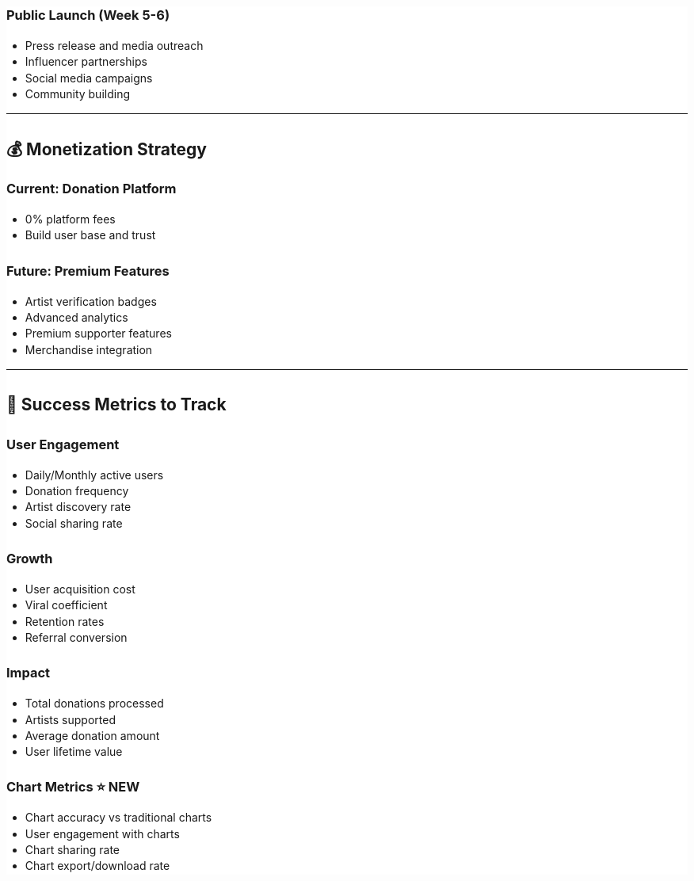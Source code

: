 ### **Public Launch (Week 5-6)**
- Press release and media outreach
- Influencer partnerships
- Social media campaigns
- Community building

---

## 💰 **Monetization Strategy**

### **Current: Donation Platform**
- 0% platform fees
- Build user base and trust

### **Future: Premium Features**
- Artist verification badges
- Advanced analytics
- Premium supporter features
- Merchandise integration

---

## 🎯 **Success Metrics to Track**

### **User Engagement**
- Daily/Monthly active users
- Donation frequency
- Artist discovery rate
- Social sharing rate

### **Growth**
- User acquisition cost
- Viral coefficient
- Retention rates
- Referral conversion

### **Impact**
- Total donations processed
- Artists supported
- Average donation amount
- User lifetime value

### **Chart Metrics** ⭐ **NEW**
- Chart accuracy vs traditional charts
- User engagement with charts
- Chart sharing rate
- Chart export/download rate
